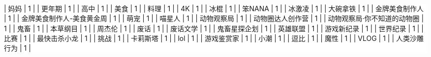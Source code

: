 | 妈妈 | 1 |
| 更年期 | 1 |
| 高中 | 1 |
| 美食 | 1 |
| 料理 | 1 |
| 4K | 1 |
| 冰棍 | 1 |
| 笨NANA | 1 |
| 冰激凌 | 1 |
| 大碗拿铁 | 1 |
| 金牌美食制作人 | 1 |
| 金牌美食制作人-美食黄金周 | 1 |
| 萌宠 | 1 |
| 喵星人 | 1 |
| 动物观察局 | 1 |
| 动物圈达人创作营 | 1 |
| 动物观察局·你不知道的动物圈 | 1 |
| 鬼畜 | 1 |
| 本草纲目 | 1 |
| 周杰伦 | 1 |
| 废话 | 1 |
| 废话文学 | 1 |
| 鬼畜星探企划 | 1 |
| 英雄联盟 | 1 |
| 游戏新纪录 | 1 |
| 世界纪录 | 1 |
| 比赛 | 1 |
| 最快击杀小龙 | 1 |
| 挑战 | 1 |
| 卡莉斯塔 | 1 |
| lol | 1 |
| 游戏鉴赏家 | 1 |
| 小潮 | 1 |
| 逗比 | 1 |
| 魔性 | 1 |
| VLOG | 1 |
| 人类沙雕行为 | 1 |